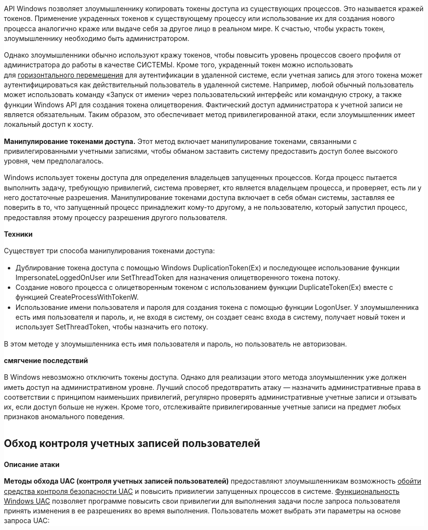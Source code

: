 API Windows позволяет злоумышленнику копировать токены доступа из существующих процессов. Это называется кражей токенов. Применение украденных токенов к существующему процессу или использование их для создания нового процесса аналогично краже или выдаче себя за другое лицо в реальном мире. К счастью, чтобы украсть токен, злоумышленнику необходимо быть администратором.

Однако злоумышленники обычно используют кражу токенов, чтобы повысить уровень процессов своего профиля от администратора до работы в качестве СИСТЕМЫ. Кроме того, украденный токен можно использовать для [горизонтального перемещения](https://www.beyondtrust.com/blog/entry/cybersecurity-strategies-to-stop-lateral-movement-attacks-leave-your-adversaries-marooned) для аутентификации в удаленной системе, если учетная запись для этого токена может аутентифицироваться как действительный пользователь в удаленной системе. Например, любой обычный пользователь может использовать команду «Запуск от имени» через пользовательский интерфейс или командную строку, а также функции Windows API для создания токена олицетворения. Фактический доступ администратора к учетной записи не является обязательным. Таким образом, это обеспечивает метод привилегированной атаки, если злоумышленник имеет локальный доступ к хосту.

**Манипулирование токенами доступа.** Этот метод включает манипулирование токенами, связанными с привилегированными учетными записями, чтобы обманом заставить систему предоставить доступ более высокого уровня, чем предполагалось.

Windows использует токены доступа для определения владельцев запущенных процессов. Когда процесс пытается выполнить задачу, требующую привилегий, система проверяет, кто является владельцем процесса, и проверяет, есть ли у него достаточные разрешения. Манипулирование токенами доступа включает в себя обман системы, заставляя ее поверить в то, что запущенный процесс принадлежит кому-то другому, а не пользователю, который запустил процесс, предоставляя этому процессу разрешения другого пользователя.

**Техники**

Существует три способа манипулирования токенами доступа:

- Дублирование токена доступа с помощью Windows DuplicationToken(Ex) и последующее использование функции ImpersonateLoggedOnUser или SetThreadToken для назначения олицетворенного токена потоку.
- Создание нового процесса с олицетворенным токеном с использованием функции DuplicateToken(Ex) вместе с функцией CreateProcessWithTokenW.
- Использование имени пользователя и пароля для создания токена с помощью функции LogonUser. У злоумышленника есть имя пользователя и пароль, и, не входя в систему, он создает сеанс входа в систему, получает новый токен и использует SetThreadToken, чтобы назначить его потоку.

В этом методе у злоумышленника есть имя пользователя и пароль, но пользователь не авторизован.

**смягчение последствий**

В Windows невозможно отключить токены доступа. Однако для реализации этого метода злоумышленник уже должен иметь доступ на административном уровне. Лучший способ предотвратить атаку — назначить административные права в соответствии с принципом наименьших привилегий, регулярно проверять административные учетные записи и отзывать их, если доступ больше не нужен. Кроме того, отслеживайте привилегированные учетные записи на предмет любых признаков аномального поведения.

## Обход контроля учетных записей пользователей

**Описание атаки**

**Методы обхода UAC (контроля учетных записей пользователей)** предоставляют злоумышленникам возможность [обойти средства контроля безопасности UAC](https://www.beyondtrust.com/blog/entry/user-account-control-best-practices) и повысить привилегии запущенных процессов в системе. [Функциональность Windows UAC](https://www.beyondtrust.com/blog/entry/user-account-control-best-practices) позволяет программе повысить свои привилегии для выполнения задачи после запроса пользователя принять изменения в ее разрешениях во время выполнения. Пользователь может выбрать эти параметры на основе запроса UAC:
